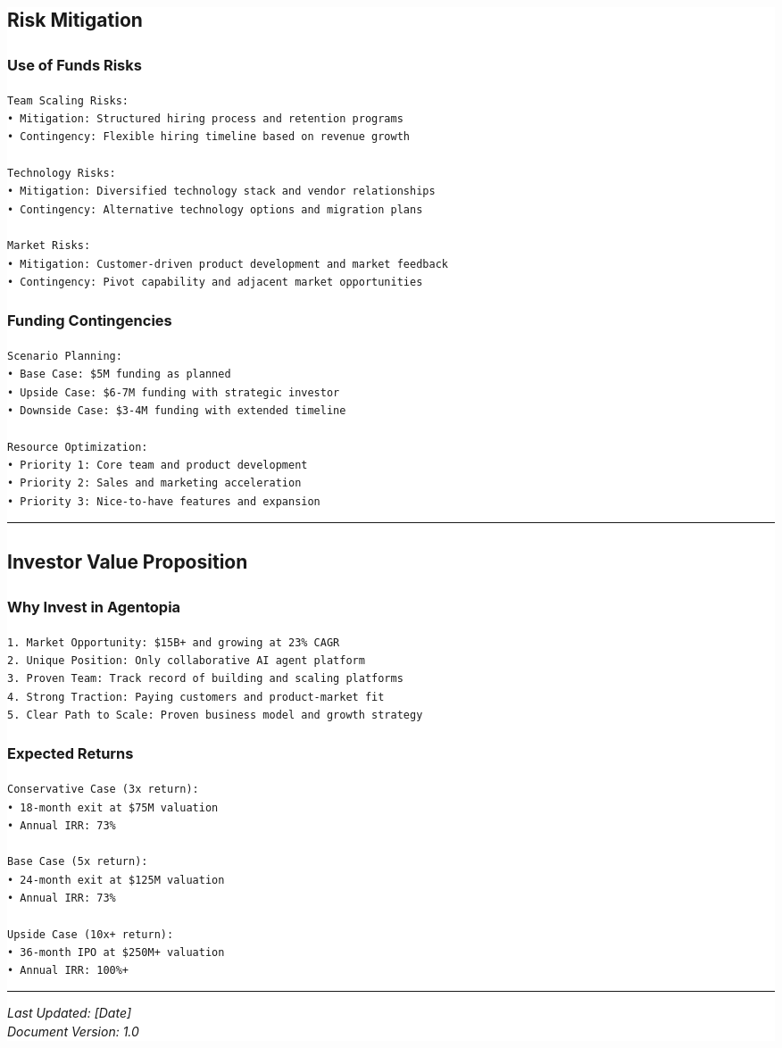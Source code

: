 
## Risk Mitigation

### Use of Funds Risks
```
Team Scaling Risks:
• Mitigation: Structured hiring process and retention programs
• Contingency: Flexible hiring timeline based on revenue growth

Technology Risks:
• Mitigation: Diversified technology stack and vendor relationships
• Contingency: Alternative technology options and migration plans

Market Risks:
• Mitigation: Customer-driven product development and market feedback
• Contingency: Pivot capability and adjacent market opportunities
```

### Funding Contingencies
```
Scenario Planning:
• Base Case: $5M funding as planned
• Upside Case: $6-7M funding with strategic investor
• Downside Case: $3-4M funding with extended timeline

Resource Optimization:
• Priority 1: Core team and product development
• Priority 2: Sales and marketing acceleration
• Priority 3: Nice-to-have features and expansion
```

---

## Investor Value Proposition

### Why Invest in Agentopia
```
1. Market Opportunity: $15B+ and growing at 23% CAGR
2. Unique Position: Only collaborative AI agent platform
3. Proven Team: Track record of building and scaling platforms
4. Strong Traction: Paying customers and product-market fit
5. Clear Path to Scale: Proven business model and growth strategy
```

### Expected Returns
```
Conservative Case (3x return):
• 18-month exit at $75M valuation
• Annual IRR: 73%

Base Case (5x return):
• 24-month exit at $125M valuation  
• Annual IRR: 73%

Upside Case (10x+ return):
• 36-month IPO at $250M+ valuation
• Annual IRR: 100%+
```

---

*Last Updated: [Date]*  
*Document Version: 1.0* 